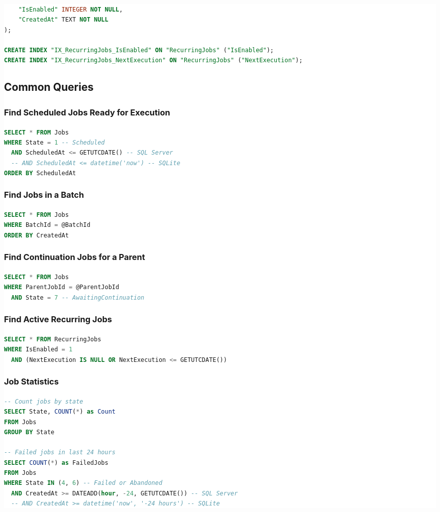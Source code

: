 ```sql
    "IsEnabled" INTEGER NOT NULL,
    "CreatedAt" TEXT NOT NULL
);

CREATE INDEX "IX_RecurringJobs_IsEnabled" ON "RecurringJobs" ("IsEnabled");
CREATE INDEX "IX_RecurringJobs_NextExecution" ON "RecurringJobs" ("NextExecution");
```

## Common Queries

### Find Scheduled Jobs Ready for Execution

```sql
SELECT * FROM Jobs 
WHERE State = 1 -- Scheduled
  AND ScheduledAt <= GETUTCDATE() -- SQL Server
  -- AND ScheduledAt <= datetime('now') -- SQLite
ORDER BY ScheduledAt
```

### Find Jobs in a Batch

```sql
SELECT * FROM Jobs 
WHERE BatchId = @BatchId
ORDER BY CreatedAt
```

### Find Continuation Jobs for a Parent

```sql
SELECT * FROM Jobs 
WHERE ParentJobId = @ParentJobId 
  AND State = 7 -- AwaitingContinuation
```

### Find Active Recurring Jobs

```sql
SELECT * FROM RecurringJobs 
WHERE IsEnabled = 1
  AND (NextExecution IS NULL OR NextExecution <= GETUTCDATE())
```

### Job Statistics

```sql
-- Count jobs by state
SELECT State, COUNT(*) as Count
FROM Jobs 
GROUP BY State

-- Failed jobs in last 24 hours
SELECT COUNT(*) as FailedJobs
FROM Jobs 
WHERE State IN (4, 6) -- Failed or Abandoned
  AND CreatedAt >= DATEADD(hour, -24, GETUTCDATE()) -- SQL Server
  -- AND CreatedAt >= datetime('now', '-24 hours') -- SQLite
```
